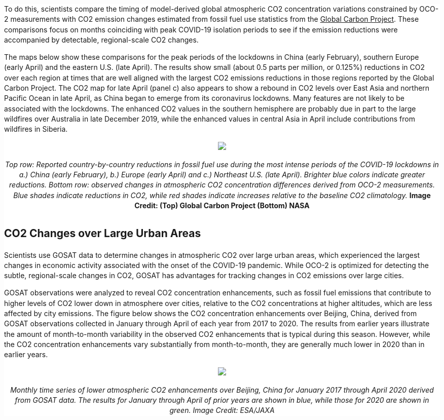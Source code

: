To do this, scientists compare the timing of model-derived global atmospheric CO2 concentration variations constrained by OCO-2 measurements with CO2 emission changes estimated from fossil fuel use statistics from the [Global Carbon Project](https://www.nature.com/articles/s41558-020-0797-x). These comparisons focus on months coinciding with peak COVID-19 isolation periods to see if the emission reductions were accompanied by detectable, regional-scale CO2 changes.

The maps below show these comparisons for the peak periods of the lockdowns in China (early February), southern Europe (early April) and the eastern U.S. (late April). The results show small (about 0.5 parts per million, or 0.125%) reductions in CO2 over each region at times that are well aligned with the largest CO2 emissions reductions in those regions reported by the Global Carbon Project. The CO2 map for late April (panel c) also appears to show a rebound in CO2 levels over East Asia and northern Pacific Ocean in late April, as China began to emerge from its coronavirus lockdowns. Many features are not likely to be associated with the lockdowns. The enhanced CO2 values in the southern hemisphere are probably due in part to the large wildfires over Australia in late December 2019, while the enhanced values in central Asia in April include contributions from wildfires in Siberia.

<center>
<img src="https://raw.githubusercontent.com/eurodatacube/eodash-assets/main/collections/N2_CO2_mean/CO2_figure1.png">

*Top row: Reported country-by-country reductions in fossil fuel use during the most intense periods of the COVID-19 lockdowns in a.) China (early February), b.) Europe (early April) and c.) Northeast U.S. (late April). Brighter blue colors indicate greater reductions.  Bottom row: observed changes in atmospheric CO2 concentration differences derived from OCO-2 measurements. Blue shades indicate reductions in CO2, while red shades indicate increases relative to the baseline CO2 climatology.* **Image Credit: (Top) Global Carbon Project (Bottom) NASA**

</center>


## CO2 Changes over Large Urban Areas

Scientists use GOSAT data to determine changes in atmospheric CO2 over large urban areas, which experienced the largest changes in economic activity associated with the onset of the COVID-19 pandemic. While OCO-2 is optimized for detecting the subtle, regional-scale changes in CO2, GOSAT has advantages for tracking changes in CO2 emissions over large cities.

GOSAT observations were analyzed to reveal CO2 concentration enhancements, such as fossil fuel emissions that contribute to higher levels of CO2 lower down in atmosphere over cities, relative to the CO2 concentrations at higher altitudes, which are less affected by city emissions. The figure below shows the CO2 concentration enhancements over Beijing, China, derived from GOSAT observations collected in January through April of each year from 2017 to 2020. The results from earlier years illustrate the amount of month-to-month variability in the observed CO2 enhancements that is typical during this season. However, while the CO2 concentration enhancements vary substantially from month-to-month, they are generally much lower in 2020 than in earlier years.

<center>
<img src="https://raw.githubusercontent.com/eurodatacube/eodash-assets/main/collections/N2_CO2_mean/CO2_figure2.png" width="500">


*Monthly time series of lower atmospheric CO2 enhancements over Beijing, China for January 2017 through April 2020 derived from GOSAT data. The results for January through April of prior years are shown in blue, while those for 2020 are shown in green. Image Credit: ESA/JAXA*
</center>

